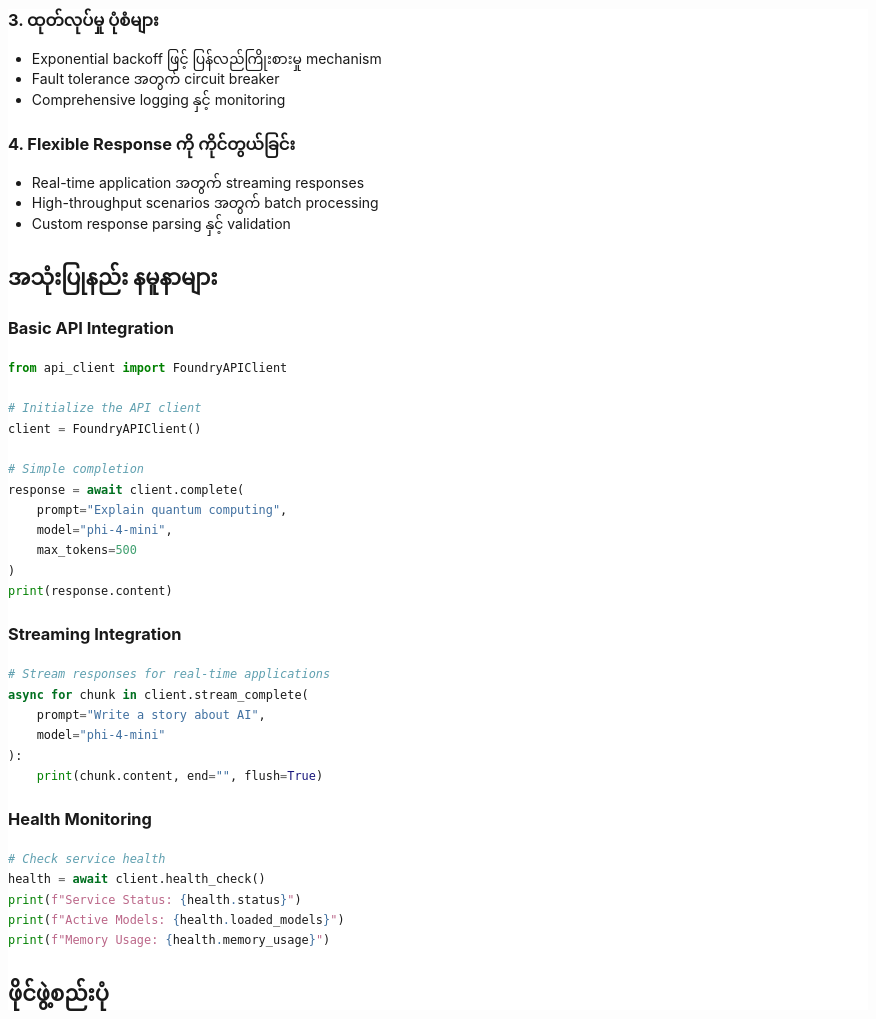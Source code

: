 ### 3. **ထုတ်လုပ်မှု ပုံစံများ**
- Exponential backoff ဖြင့် ပြန်လည်ကြိုးစားမှု mechanism
- Fault tolerance အတွက် circuit breaker
- Comprehensive logging နှင့် monitoring

### 4. **Flexible Response ကို ကိုင်တွယ်ခြင်း**
- Real-time application အတွက် streaming responses
- High-throughput scenarios အတွက် batch processing
- Custom response parsing နှင့် validation

## အသုံးပြုနည်း နမူနာများ

### Basic API Integration
```python
from api_client import FoundryAPIClient

# Initialize the API client
client = FoundryAPIClient()

# Simple completion
response = await client.complete(
    prompt="Explain quantum computing",
    model="phi-4-mini",
    max_tokens=500
)
print(response.content)
```

### Streaming Integration
```python
# Stream responses for real-time applications
async for chunk in client.stream_complete(
    prompt="Write a story about AI",
    model="phi-4-mini"
):
    print(chunk.content, end="", flush=True)
```

### Health Monitoring
```python
# Check service health
health = await client.health_check()
print(f"Service Status: {health.status}")
print(f"Active Models: {health.loaded_models}")
print(f"Memory Usage: {health.memory_usage}")
```


## ဖိုင်ဖွဲ့စည်းပုံ
